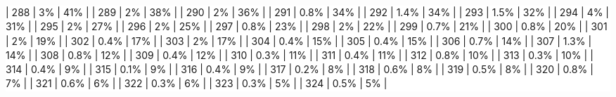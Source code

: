 | 288 | 3% | 41% |
| 289 | 2% | 38% |
| 290 | 2% | 36% |
| 291 | 0.8% | 34% |
| 292 | 1.4% | 34% |
| 293 | 1.5% | 32% |
| 294 | 4% | 31% |
| 295 | 2% | 27% |
| 296 | 2% | 25% |
| 297 | 0.8% | 23% |
| 298 | 2% | 22% |
| 299 | 0.7% | 21% |
| 300 | 0.8% | 20% |
| 301 | 2% | 19% |
| 302 | 0.4% | 17% |
| 303 | 2% | 17% |
| 304 | 0.4% | 15% |
| 305 | 0.4% | 15% |
| 306 | 0.7% | 14% |
| 307 | 1.3% | 14% |
| 308 | 0.8% | 12% |
| 309 | 0.4% | 12% |
| 310 | 0.3% | 11% |
| 311 | 0.4% | 11% |
| 312 | 0.8% | 10% |
| 313 | 0.3% | 10% |
| 314 | 0.4% | 9% |
| 315 | 0.1% | 9% |
| 316 | 0.4% | 9% |
| 317 | 0.2% | 8% |
| 318 | 0.6% | 8% |
| 319 | 0.5% | 8% |
| 320 | 0.8% | 7% |
| 321 | 0.6% | 6% |
| 322 | 0.3% | 6% |
| 323 | 0.3% | 5% |
| 324 | 0.5% | 5% |